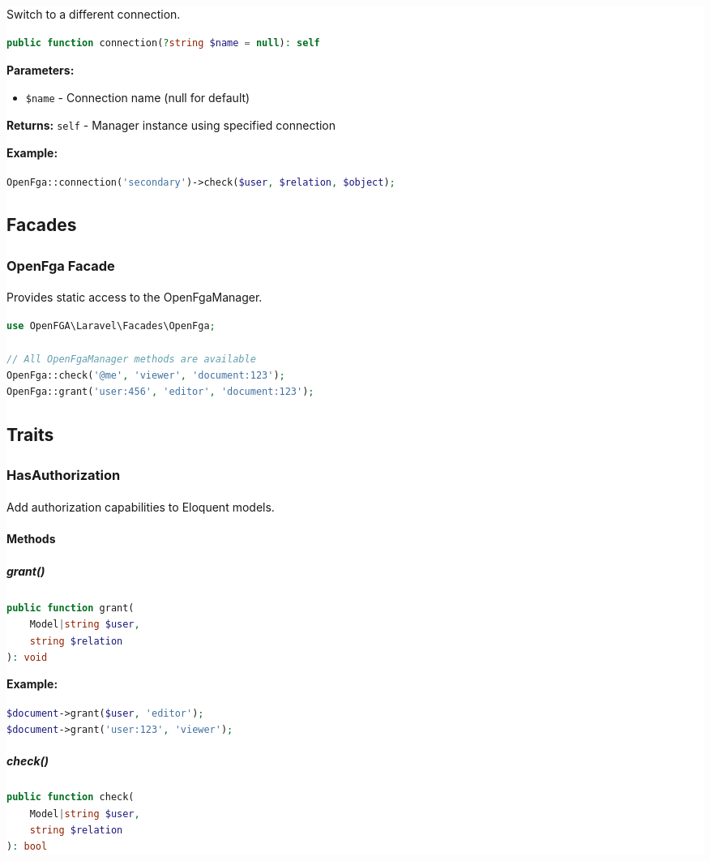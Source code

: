 Switch to a different connection.

```php
public function connection(?string $name = null): self
```

**Parameters:**
- `$name` - Connection name (null for default)

**Returns:** `self` - Manager instance using specified connection

**Example:**
```php
OpenFga::connection('secondary')->check($user, $relation, $object);
```

## Facades

### OpenFga Facade

Provides static access to the OpenFgaManager.

```php
use OpenFGA\Laravel\Facades\OpenFga;

// All OpenFgaManager methods are available
OpenFga::check('@me', 'viewer', 'document:123');
OpenFga::grant('user:456', 'editor', 'document:123');
```

## Traits

### HasAuthorization

Add authorization capabilities to Eloquent models.

#### Methods

##### grant()

```php
public function grant(
    Model|string $user, 
    string $relation
): void
```

**Example:**
```php
$document->grant($user, 'editor');
$document->grant('user:123', 'viewer');
```

##### check()

```php
public function check(
    Model|string $user, 
    string $relation
): bool
```
